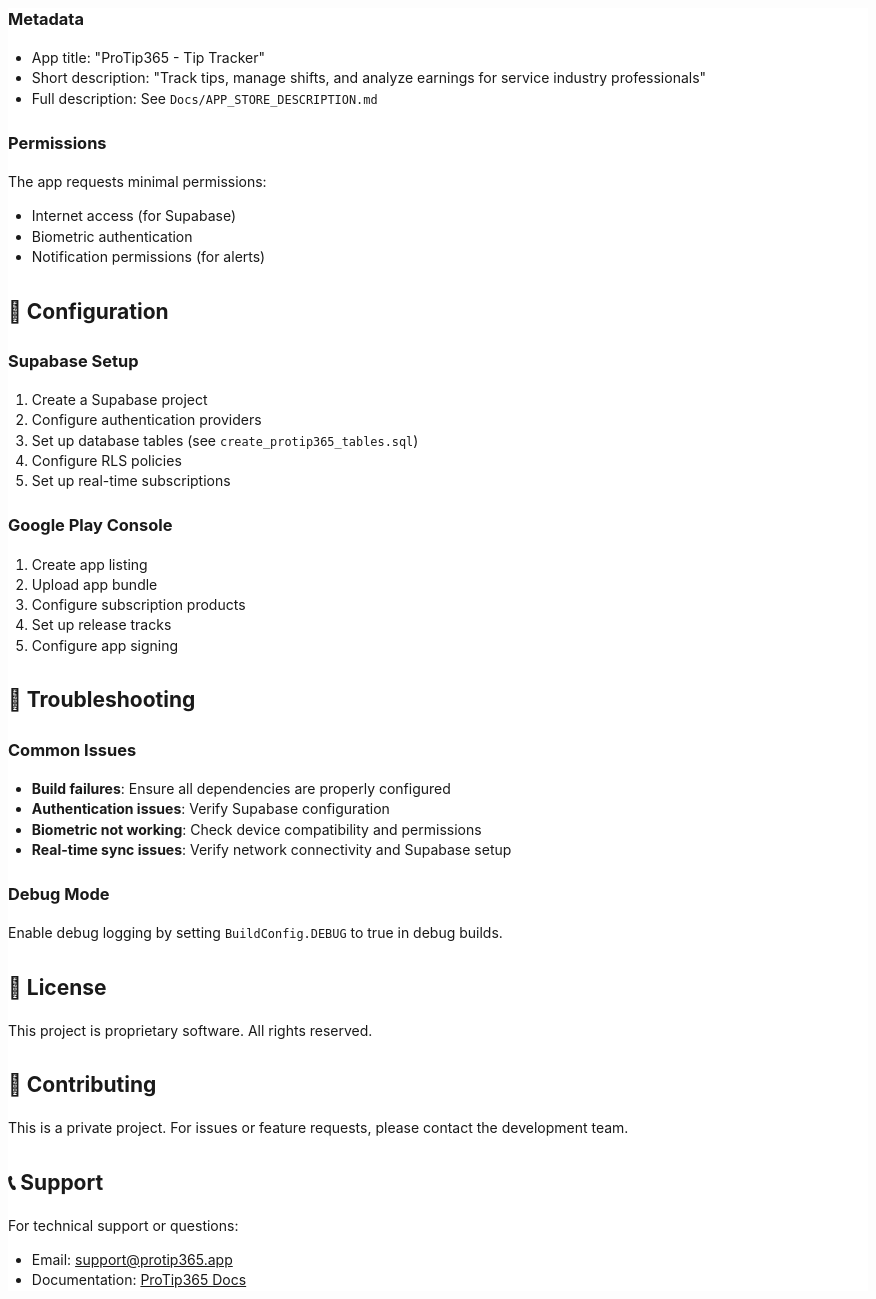 ### Metadata
- App title: "ProTip365 - Tip Tracker"
- Short description: "Track tips, manage shifts, and analyze earnings for service industry professionals"
- Full description: See `Docs/APP_STORE_DESCRIPTION.md`

### Permissions
The app requests minimal permissions:
- Internet access (for Supabase)
- Biometric authentication
- Notification permissions (for alerts)

## 🔧 Configuration

### Supabase Setup
1. Create a Supabase project
2. Configure authentication providers
3. Set up database tables (see `create_protip365_tables.sql`)
4. Configure RLS policies
5. Set up real-time subscriptions

### Google Play Console
1. Create app listing
2. Upload app bundle
3. Configure subscription products
4. Set up release tracks
5. Configure app signing

## 🐛 Troubleshooting

### Common Issues
- **Build failures**: Ensure all dependencies are properly configured
- **Authentication issues**: Verify Supabase configuration
- **Biometric not working**: Check device compatibility and permissions
- **Real-time sync issues**: Verify network connectivity and Supabase setup

### Debug Mode
Enable debug logging by setting `BuildConfig.DEBUG` to true in debug builds.

## 📄 License

This project is proprietary software. All rights reserved.

## 🤝 Contributing

This is a private project. For issues or feature requests, please contact the development team.

## 📞 Support

For technical support or questions:
- Email: support@protip365.app
- Documentation: [ProTip365 Docs](https://docs.protip365.app)


